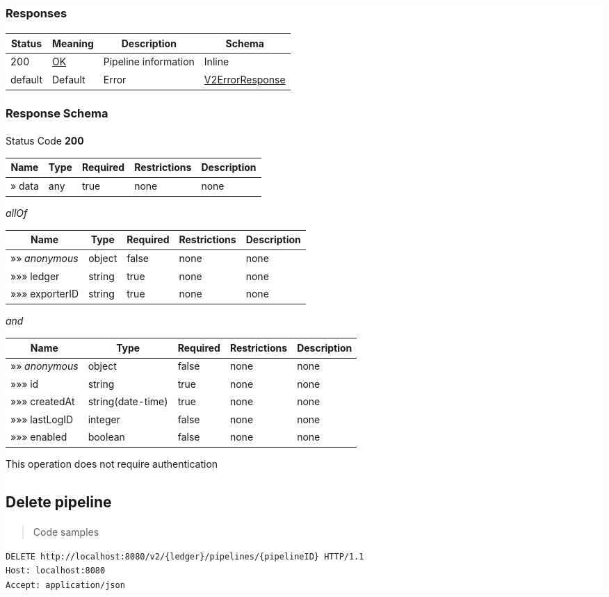 <h3 id="get-pipeline-state-responses">Responses</h3>

|Status|Meaning|Description|Schema|
|---|---|---|---|
|200|[OK](https://tools.ietf.org/html/rfc7231#section-6.3.1)|Pipeline information|Inline|
|default|Default|Error|[V2ErrorResponse](#schemav2errorresponse)|

<h3 id="get-pipeline-state-responseschema">Response Schema</h3>

Status Code **200**

|Name|Type|Required|Restrictions|Description|
|---|---|---|---|---|
|» data|any|true|none|none|

*allOf*

|Name|Type|Required|Restrictions|Description|
|---|---|---|---|---|
|»» *anonymous*|object|false|none|none|
|»»» ledger|string|true|none|none|
|»»» exporterID|string|true|none|none|

*and*

|Name|Type|Required|Restrictions|Description|
|---|---|---|---|---|
|»» *anonymous*|object|false|none|none|
|»»» id|string|true|none|none|
|»»» createdAt|string(date-time)|true|none|none|
|»»» lastLogID|integer|false|none|none|
|»»» enabled|boolean|false|none|none|

<aside class="success">
This operation does not require authentication
</aside>

## Delete pipeline

<a id="opIdv2DeletePipeline"></a>

> Code samples

```http
DELETE http://localhost:8080/v2/{ledger}/pipelines/{pipelineID} HTTP/1.1
Host: localhost:8080
Accept: application/json

```
